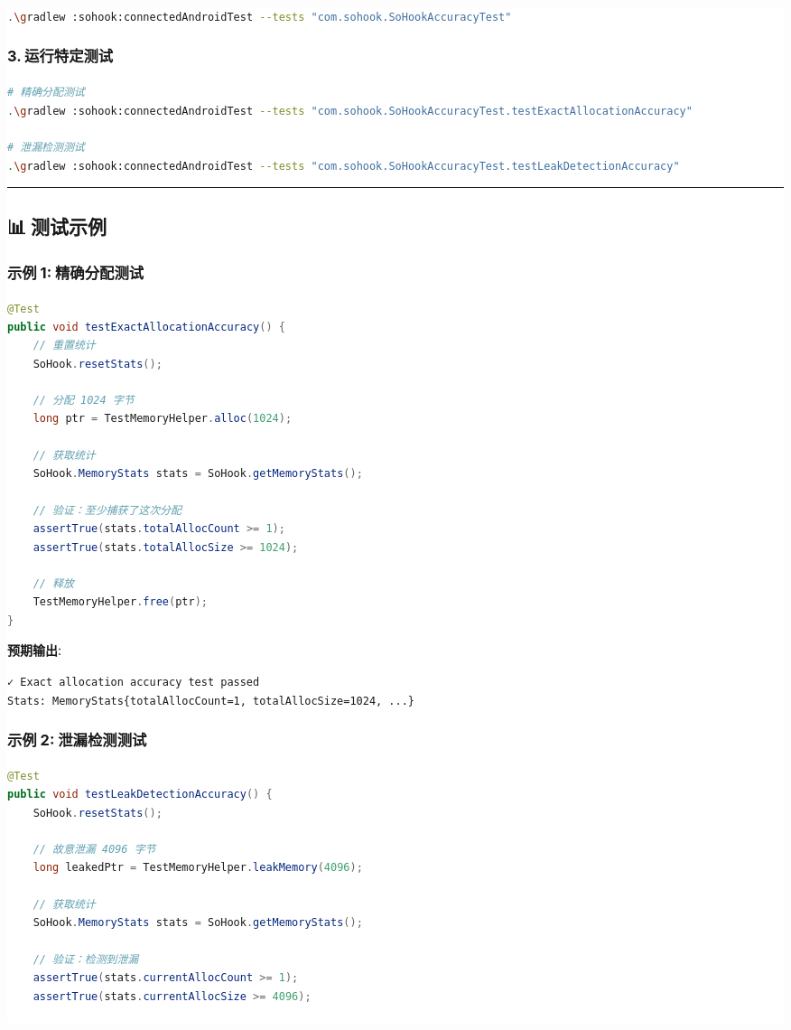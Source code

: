 ```bash
.\gradlew :sohook:connectedAndroidTest --tests "com.sohook.SoHookAccuracyTest"
```

### 3. 运行特定测试

```bash
# 精确分配测试
.\gradlew :sohook:connectedAndroidTest --tests "com.sohook.SoHookAccuracyTest.testExactAllocationAccuracy"

# 泄漏检测测试
.\gradlew :sohook:connectedAndroidTest --tests "com.sohook.SoHookAccuracyTest.testLeakDetectionAccuracy"
```

---

## 📊 测试示例

### 示例 1: 精确分配测试

```java
@Test
public void testExactAllocationAccuracy() {
    // 重置统计
    SoHook.resetStats();
    
    // 分配 1024 字节
    long ptr = TestMemoryHelper.alloc(1024);
    
    // 获取统计
    SoHook.MemoryStats stats = SoHook.getMemoryStats();
    
    // 验证：至少捕获了这次分配
    assertTrue(stats.totalAllocCount >= 1);
    assertTrue(stats.totalAllocSize >= 1024);
    
    // 释放
    TestMemoryHelper.free(ptr);
}
```

**预期输出**:
```
✓ Exact allocation accuracy test passed
Stats: MemoryStats{totalAllocCount=1, totalAllocSize=1024, ...}
```

### 示例 2: 泄漏检测测试

```java
@Test
public void testLeakDetectionAccuracy() {
    SoHook.resetStats();
    
    // 故意泄漏 4096 字节
    long leakedPtr = TestMemoryHelper.leakMemory(4096);
    
    // 获取统计
    SoHook.MemoryStats stats = SoHook.getMemoryStats();
    
    // 验证：检测到泄漏
    assertTrue(stats.currentAllocCount >= 1);
    assertTrue(stats.currentAllocSize >= 4096);
    
```